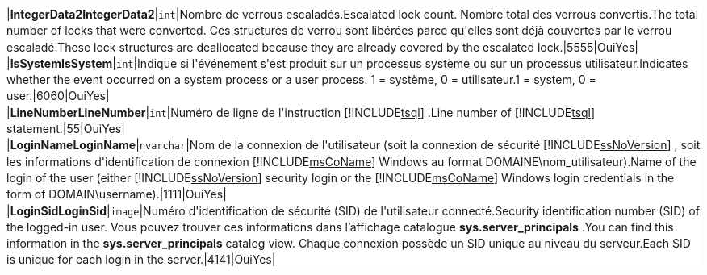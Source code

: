 |<span data-ttu-id="0da9f-160">**IntegerData2**</span><span class="sxs-lookup"><span data-stu-id="0da9f-160">**IntegerData2**</span></span>|`int`|<span data-ttu-id="0da9f-161">Nombre de verrous escaladés.</span><span class="sxs-lookup"><span data-stu-id="0da9f-161">Escalated lock count.</span></span> <span data-ttu-id="0da9f-162">Nombre total des verrous convertis.</span><span class="sxs-lookup"><span data-stu-id="0da9f-162">The total number of locks that were converted.</span></span> <span data-ttu-id="0da9f-163">Ces structures de verrou sont libérées parce qu'elles sont déjà couvertes par le verrou escaladé.</span><span class="sxs-lookup"><span data-stu-id="0da9f-163">These lock structures are deallocated because they are already covered by the escalated lock.</span></span>|<span data-ttu-id="0da9f-164">55</span><span class="sxs-lookup"><span data-stu-id="0da9f-164">55</span></span>|<span data-ttu-id="0da9f-165">Oui</span><span class="sxs-lookup"><span data-stu-id="0da9f-165">Yes</span></span>|  
|<span data-ttu-id="0da9f-166">**IsSystem**</span><span class="sxs-lookup"><span data-stu-id="0da9f-166">**IsSystem**</span></span>|`int`|<span data-ttu-id="0da9f-167">Indique si l'événement s'est produit sur un processus système ou sur un processus utilisateur.</span><span class="sxs-lookup"><span data-stu-id="0da9f-167">Indicates whether the event occurred on a system process or a user process.</span></span> <span data-ttu-id="0da9f-168">1 = système, 0 = utilisateur.</span><span class="sxs-lookup"><span data-stu-id="0da9f-168">1 = system, 0 = user.</span></span>|<span data-ttu-id="0da9f-169">60</span><span class="sxs-lookup"><span data-stu-id="0da9f-169">60</span></span>|<span data-ttu-id="0da9f-170">Oui</span><span class="sxs-lookup"><span data-stu-id="0da9f-170">Yes</span></span>|  
|<span data-ttu-id="0da9f-171">**LineNumber**</span><span class="sxs-lookup"><span data-stu-id="0da9f-171">**LineNumber**</span></span>|`int`|<span data-ttu-id="0da9f-172">Numéro de ligne de l'instruction [!INCLUDE[tsql](../../includes/tsql-md.md)] .</span><span class="sxs-lookup"><span data-stu-id="0da9f-172">Line number of [!INCLUDE[tsql](../../includes/tsql-md.md)] statement.</span></span>|<span data-ttu-id="0da9f-173">5</span><span class="sxs-lookup"><span data-stu-id="0da9f-173">5</span></span>|<span data-ttu-id="0da9f-174">Oui</span><span class="sxs-lookup"><span data-stu-id="0da9f-174">Yes</span></span>|  
|<span data-ttu-id="0da9f-175">**LoginName**</span><span class="sxs-lookup"><span data-stu-id="0da9f-175">**LoginName**</span></span>|`nvarchar`|<span data-ttu-id="0da9f-176">Nom de la connexion de l'utilisateur (soit la connexion de sécurité [!INCLUDE[ssNoVersion](../../includes/ssnoversion-md.md)] , soit les informations d'identification de connexion [!INCLUDE[msCoName](../../includes/msconame-md.md)] Windows au format DOMAINE\nom_utilisateur).</span><span class="sxs-lookup"><span data-stu-id="0da9f-176">Name of the login of the user (either [!INCLUDE[ssNoVersion](../../includes/ssnoversion-md.md)] security login or the [!INCLUDE[msCoName](../../includes/msconame-md.md)] Windows login credentials in the form of DOMAIN\username).</span></span>|<span data-ttu-id="0da9f-177">11</span><span class="sxs-lookup"><span data-stu-id="0da9f-177">11</span></span>|<span data-ttu-id="0da9f-178">Oui</span><span class="sxs-lookup"><span data-stu-id="0da9f-178">Yes</span></span>|  
|<span data-ttu-id="0da9f-179">**LoginSid**</span><span class="sxs-lookup"><span data-stu-id="0da9f-179">**LoginSid**</span></span>|`image`|<span data-ttu-id="0da9f-180">Numéro d'identification de sécurité (SID) de l'utilisateur connecté.</span><span class="sxs-lookup"><span data-stu-id="0da9f-180">Security identification number (SID) of the logged-in user.</span></span> <span data-ttu-id="0da9f-181">Vous pouvez trouver ces informations dans l’affichage catalogue **sys.server_principals** .</span><span class="sxs-lookup"><span data-stu-id="0da9f-181">You can find this information in the **sys.server_principals** catalog view.</span></span> <span data-ttu-id="0da9f-182">Chaque connexion possède un SID unique au niveau du serveur.</span><span class="sxs-lookup"><span data-stu-id="0da9f-182">Each SID is unique for each login in the server.</span></span>|<span data-ttu-id="0da9f-183">41</span><span class="sxs-lookup"><span data-stu-id="0da9f-183">41</span></span>|<span data-ttu-id="0da9f-184">Oui</span><span class="sxs-lookup"><span data-stu-id="0da9f-184">Yes</span></span>|  